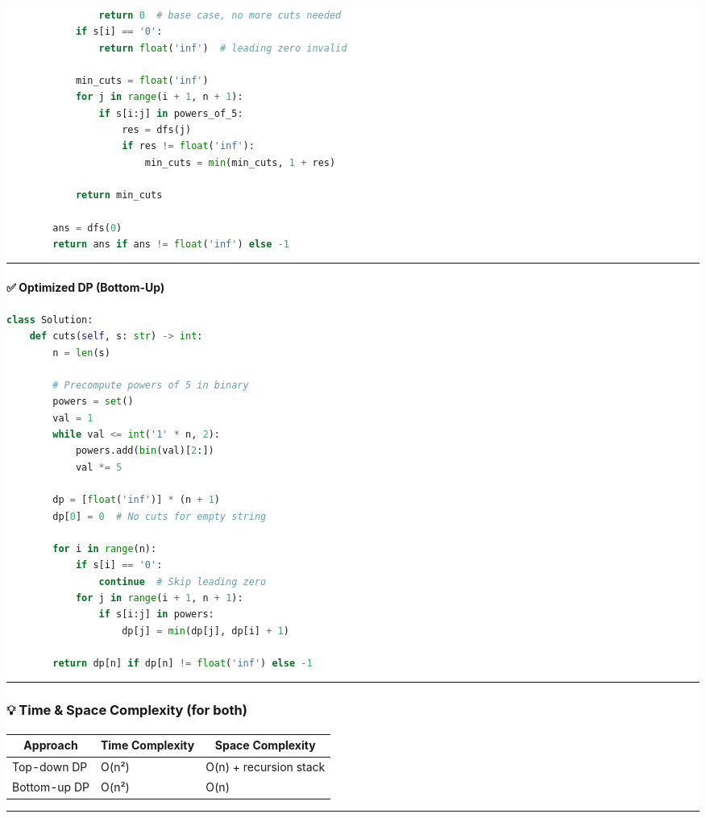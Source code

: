 ```python
                return 0  # base case, no more cuts needed
            if s[i] == '0':
                return float('inf')  # leading zero invalid

            min_cuts = float('inf')
            for j in range(i + 1, n + 1):
                if s[i:j] in powers_of_5:
                    res = dfs(j)
                    if res != float('inf'):
                        min_cuts = min(min_cuts, 1 + res)

            return min_cuts

        ans = dfs(0)
        return ans if ans != float('inf') else -1
```

---

#### ✅ Optimized DP (Bottom-Up)

```python
class Solution:
    def cuts(self, s: str) -> int:
        n = len(s)

        # Precompute powers of 5 in binary
        powers = set()
        val = 1
        while val <= int('1' * n, 2):
            powers.add(bin(val)[2:])
            val *= 5

        dp = [float('inf')] * (n + 1)
        dp[0] = 0  # No cuts for empty string

        for i in range(n):
            if s[i] == '0':
                continue  # Skip leading zero
            for j in range(i + 1, n + 1):
                if s[i:j] in powers:
                    dp[j] = min(dp[j], dp[i] + 1)

        return dp[n] if dp[n] != float('inf') else -1
```

---

### 💡 Time & Space Complexity (for both)

| Approach     | Time Complexity | Space Complexity       |
| ------------ | --------------- | ---------------------- |
| Top-down DP  | O(n²)           | O(n) + recursion stack |
| Bottom-up DP | O(n²)           | O(n)                   |

---